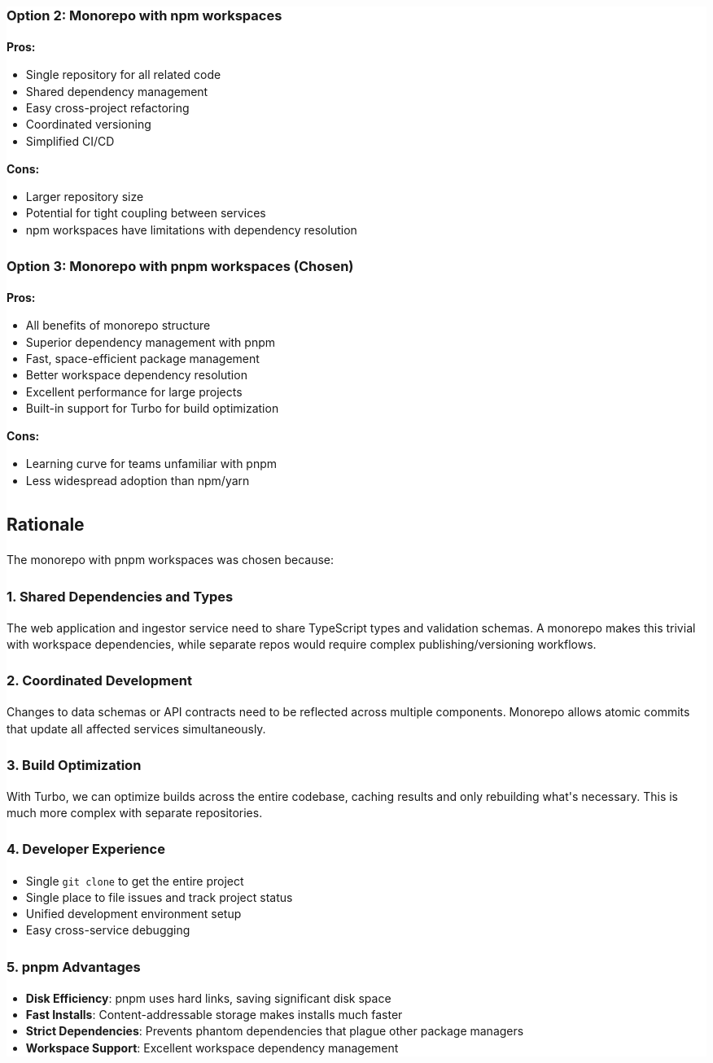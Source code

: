 ### Option 2: Monorepo with npm workspaces
**Pros:**
- Single repository for all related code
- Shared dependency management
- Easy cross-project refactoring
- Coordinated versioning
- Simplified CI/CD

**Cons:**
- Larger repository size
- Potential for tight coupling between services
- npm workspaces have limitations with dependency resolution

### Option 3: Monorepo with pnpm workspaces (Chosen)
**Pros:**
- All benefits of monorepo structure
- Superior dependency management with pnpm
- Fast, space-efficient package management
- Better workspace dependency resolution
- Excellent performance for large projects
- Built-in support for Turbo for build optimization

**Cons:**
- Learning curve for teams unfamiliar with pnpm
- Less widespread adoption than npm/yarn

## Rationale

The monorepo with pnpm workspaces was chosen because:

### 1. **Shared Dependencies and Types**
The web application and ingestor service need to share TypeScript types and validation schemas. A monorepo makes this trivial with workspace dependencies, while separate repos would require complex publishing/versioning workflows.

### 2. **Coordinated Development**
Changes to data schemas or API contracts need to be reflected across multiple components. Monorepo allows atomic commits that update all affected services simultaneously.

### 3. **Build Optimization**
With Turbo, we can optimize builds across the entire codebase, caching results and only rebuilding what's necessary. This is much more complex with separate repositories.

### 4. **Developer Experience**
- Single `git clone` to get the entire project
- Single place to file issues and track project status
- Unified development environment setup
- Easy cross-service debugging

### 5. **pnpm Advantages**
- **Disk Efficiency**: pnpm uses hard links, saving significant disk space
- **Fast Installs**: Content-addressable storage makes installs much faster
- **Strict Dependencies**: Prevents phantom dependencies that plague other package managers
- **Workspace Support**: Excellent workspace dependency management

